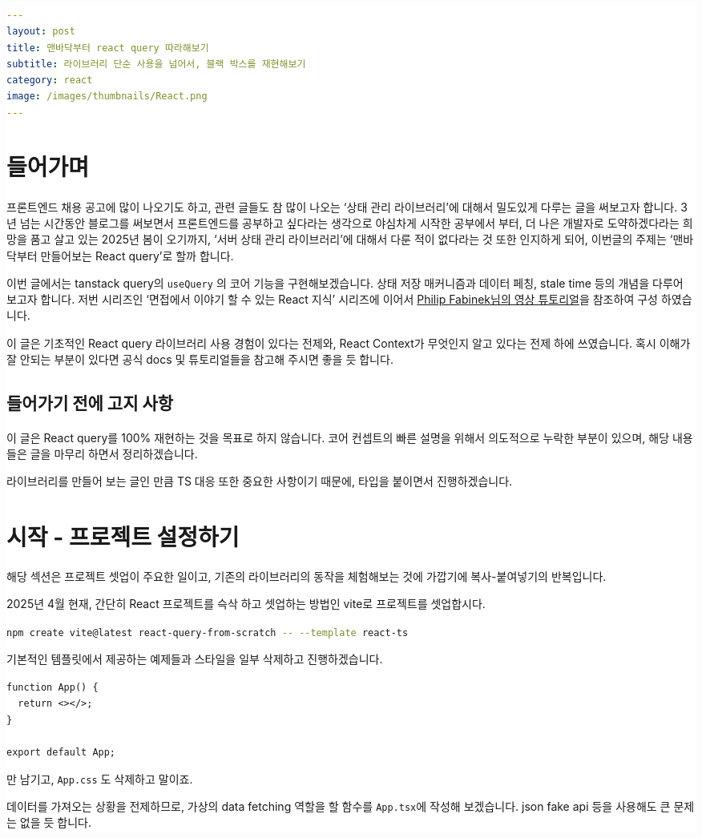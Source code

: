 ```yaml
---
layout: post
title: 맨바닥부터 react query 따라해보기
subtitle: 라이브러리 단순 사용을 넘어서, 블랙 박스를 재현해보기
category: react
image: /images/thumbnails/React.png
---
```


# 들어가며

프론트엔드 채용 공고에 많이 나오기도 하고, 관련 글들도 참 많이 나오는 ‘상태 관리 라이브러리’에 대해서 밀도있게 다루는 글을 써보고자 합니다. 3년 넘는 시간동안 블로그를 써보면서 프론트엔드를 공부하고 싶다라는 생각으로 야심차게 시작한 공부에서 부터, 더 나은 개발자로 도약하겠다라는 희망을 품고 살고 있는 2025년 봄이 오기까지, ‘서버 상태 관리 라이브러리’에 대해서 다룬 적이 없다라는 것 또한 인지하게 되어, 이번글의 주제는 ‘맨바닥부터 만들어보는 React query’로 할까 합니다.

이번 글에서는 tanstack query의 `useQuery` 의 코어 기능을 구현해보겠습니다. 상태 저장 매커니즘과 데이터 페칭, stale time 등의 개념을 다루어 보고자 합니다. 저번 시리즈인 ‘면접에서 이야기 할 수 있는 React 지식’ 시리즈에 이어서 [Philip Fabinek님의 영상 튜토리얼](https://www.youtube.com/watch?v=YmrnPOgOvy4)을 참조하여 구성 하였습니다.

이 글은 기초적인 React query 라이브러리 사용 경험이 있다는 전제와, React Context가 무엇인지 알고 있다는 전제 하에 쓰였습니다. 혹시 이해가 잘 안되는 부분이 있다면 공식 docs 및 튜토리얼들을 참고해 주시면 좋을 듯 합니다.

## 들어가기 전에 고지 사항

이 글은 React query를 100% 재현하는 것을 목표로 하지 않습니다. 코어 컨셉트의 빠른 설명을 위해서 의도적으로 누락한 부분이 있으며, 해당 내용들은 글을 마무리 하면서 정리하겠습니다.

라이브러리를 만들어 보는 글인 만큼 TS 대응 또한 중요한 사항이기 때문에, 타입을 붙이면서 진행하겠습니다.

# 시작 - 프로젝트 설정하기

해당 섹션은 프로젝트 셋업이 주요한 일이고, 기존의 라이브러리의 동작을 체험해보는 것에 가깝기에 복사-붙여넣기의 반복입니다.

2025년 4월 현재, 간단히 React 프로젝트를 슥삭 하고 셋업하는 방법인 vite로 프로젝트를 셋업합시다.

```bash
npm create vite@latest react-query-from-scratch -- --template react-ts
```

기본적인 템플릿에서 제공하는 예제들과 스타일을 일부 삭제하고 진행하겠습니다.

```tsx
function App() {
  return <></>;
}

export default App;
```

만 남기고, `App.css` 도 삭제하고 말이죠.

데이터를 가져오는 상황을 전제하므로, 가상의 data fetching 역할을 할 함수를 `App.tsx`에 작성해 보겠습니다. json fake api 등을 사용해도 큰 문제는 없을 듯 합니다.
